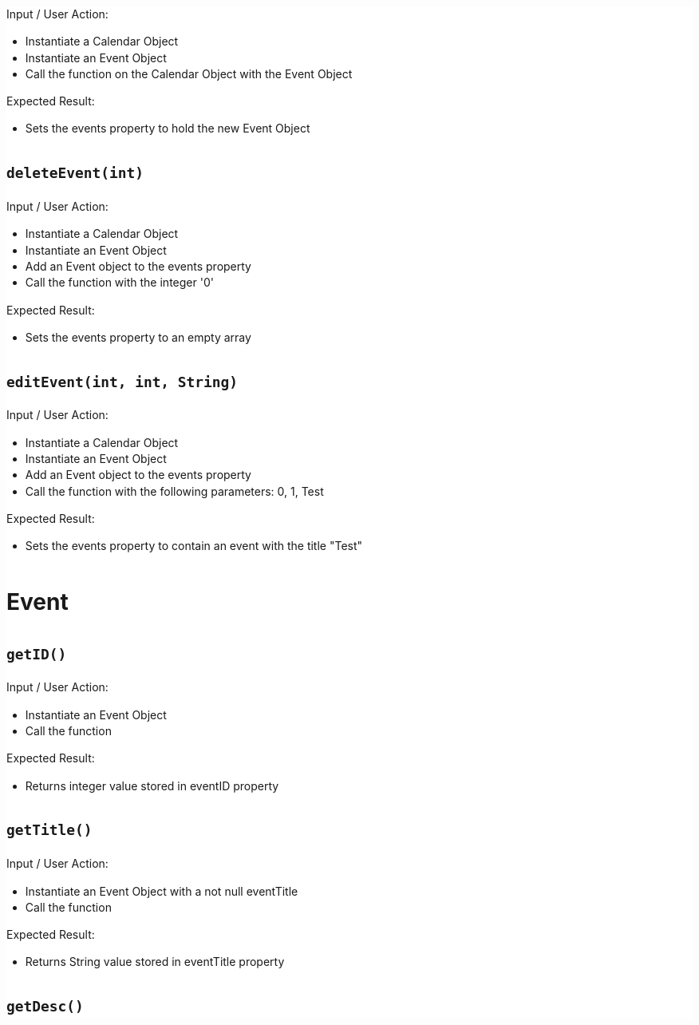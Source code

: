 Input / User Action:
* Instantiate a Calendar Object
* Instantiate an Event Object
* Call the function on the Calendar Object with the Event Object

Expected Result: 
* Sets the events property to hold the new Event Object

##  `deleteEvent(int)`

Input / User Action:
* Instantiate a Calendar Object
* Instantiate an Event Object
* Add an Event object to the events property
* Call the function with the integer '0'

Expected Result: 
* Sets the events property to an empty array

##  `editEvent(int, int, String)`

Input / User Action:
* Instantiate a Calendar Object
* Instantiate an Event Object
* Add an Event object to the events property
* Call the function with the following parameters: 0, 1, Test

Expected Result: 
* Sets the events property to contain an event with the title "Test"


# Event

##  `getID()`

Input / User Action:
* Instantiate an Event Object
* Call the function

Expected Result: 
* Returns integer value stored in eventID property

##  `getTitle()`

Input / User Action:
* Instantiate an Event Object with a not null eventTitle
* Call the function
  
Expected Result: 
* Returns String value stored in eventTitle property

##  `getDesc()`
